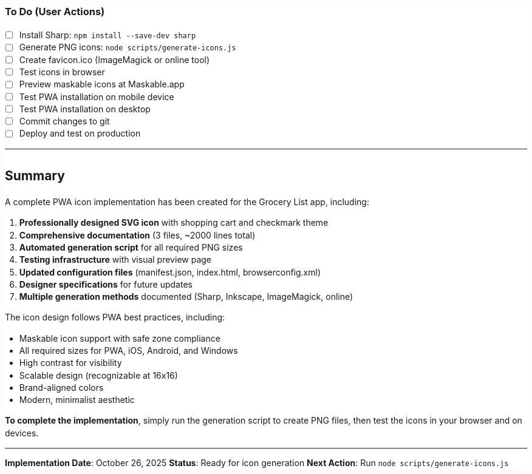 ### To Do (User Actions)
- [ ] Install Sharp: `npm install --save-dev sharp`
- [ ] Generate PNG icons: `node scripts/generate-icons.js`
- [ ] Create favicon.ico (ImageMagick or online tool)
- [ ] Test icons in browser
- [ ] Preview maskable icons at Maskable.app
- [ ] Test PWA installation on mobile device
- [ ] Test PWA installation on desktop
- [ ] Commit changes to git
- [ ] Deploy and test on production

---

## Summary

A complete PWA icon implementation has been created for the Grocery List app, including:

1. **Professionally designed SVG icon** with shopping cart and checkmark theme
2. **Comprehensive documentation** (3 files, ~2000 lines total)
3. **Automated generation script** for all required PNG sizes
4. **Testing infrastructure** with visual preview page
5. **Updated configuration files** (manifest.json, index.html, browserconfig.xml)
6. **Designer specifications** for future updates
7. **Multiple generation methods** documented (Sharp, Inkscape, ImageMagick, online)

The icon design follows PWA best practices, including:
- Maskable icon support with safe zone compliance
- All required sizes for PWA, iOS, Android, and Windows
- High contrast for visibility
- Scalable design (recognizable at 16x16)
- Brand-aligned colors
- Modern, minimalist aesthetic

**To complete the implementation**, simply run the generation script to create PNG files, then test the icons in your browser and on devices.

---

**Implementation Date**: October 26, 2025
**Status**: Ready for icon generation
**Next Action**: Run `node scripts/generate-icons.js`
